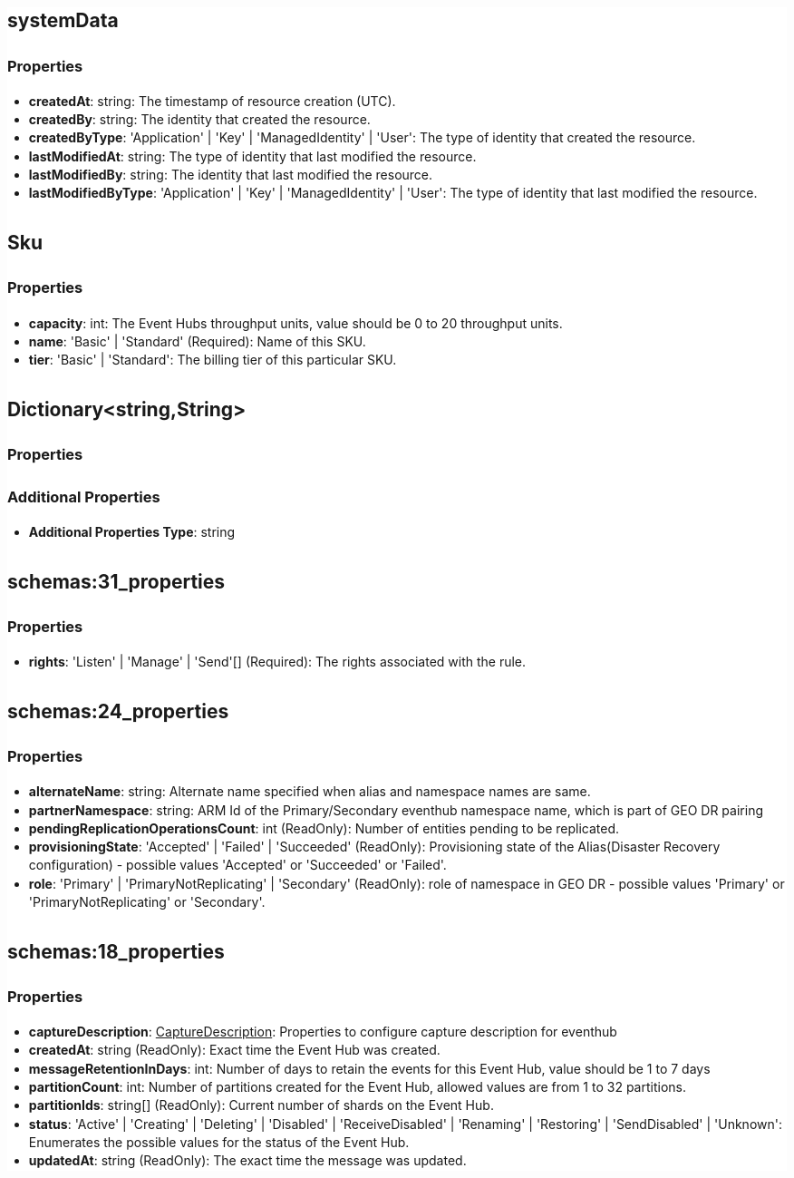 ## systemData
### Properties
* **createdAt**: string: The timestamp of resource creation (UTC).
* **createdBy**: string: The identity that created the resource.
* **createdByType**: 'Application' | 'Key' | 'ManagedIdentity' | 'User': The type of identity that created the resource.
* **lastModifiedAt**: string: The type of identity that last modified the resource.
* **lastModifiedBy**: string: The identity that last modified the resource.
* **lastModifiedByType**: 'Application' | 'Key' | 'ManagedIdentity' | 'User': The type of identity that last modified the resource.

## Sku
### Properties
* **capacity**: int: The Event Hubs throughput units, value should be 0 to 20 throughput units.
* **name**: 'Basic' | 'Standard' (Required): Name of this SKU.
* **tier**: 'Basic' | 'Standard': The billing tier of this particular SKU.

## Dictionary<string,String>
### Properties
### Additional Properties
* **Additional Properties Type**: string

## schemas:31_properties
### Properties
* **rights**: 'Listen' | 'Manage' | 'Send'[] (Required): The rights associated with the rule.

## schemas:24_properties
### Properties
* **alternateName**: string: Alternate name specified when alias and namespace names are same.
* **partnerNamespace**: string: ARM Id of the Primary/Secondary eventhub namespace name, which is part of GEO DR pairing
* **pendingReplicationOperationsCount**: int (ReadOnly): Number of entities pending to be replicated.
* **provisioningState**: 'Accepted' | 'Failed' | 'Succeeded' (ReadOnly): Provisioning state of the Alias(Disaster Recovery configuration) - possible values 'Accepted' or 'Succeeded' or 'Failed'.
* **role**: 'Primary' | 'PrimaryNotReplicating' | 'Secondary' (ReadOnly): role of namespace in GEO DR - possible values 'Primary' or 'PrimaryNotReplicating' or 'Secondary'.

## schemas:18_properties
### Properties
* **captureDescription**: [CaptureDescription](#capturedescription): Properties to configure capture description for eventhub
* **createdAt**: string (ReadOnly): Exact time the Event Hub was created.
* **messageRetentionInDays**: int: Number of days to retain the events for this Event Hub, value should be 1 to 7 days
* **partitionCount**: int: Number of partitions created for the Event Hub, allowed values are from 1 to 32 partitions.
* **partitionIds**: string[] (ReadOnly): Current number of shards on the Event Hub.
* **status**: 'Active' | 'Creating' | 'Deleting' | 'Disabled' | 'ReceiveDisabled' | 'Renaming' | 'Restoring' | 'SendDisabled' | 'Unknown': Enumerates the possible values for the status of the Event Hub.
* **updatedAt**: string (ReadOnly): The exact time the message was updated.
